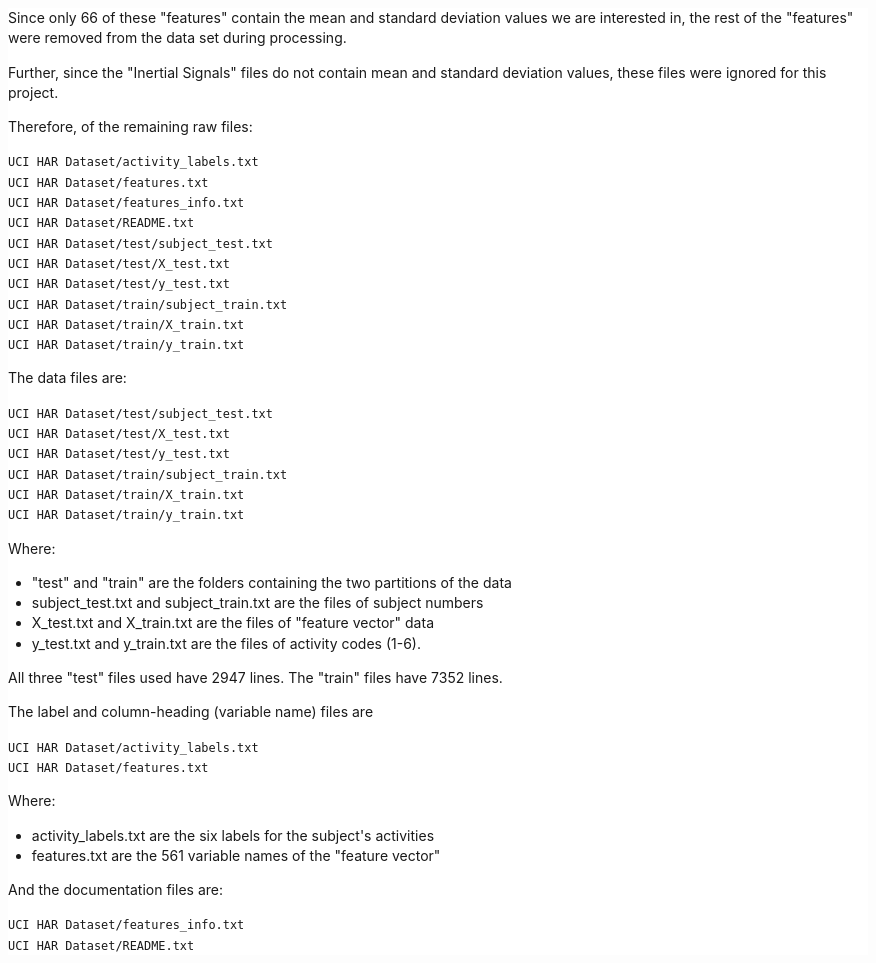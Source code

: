 Since only 66 of these "features" contain the mean and standard deviation values we are interested in, the rest of the "features" were removed from the data set during processing. 

Further, since the "Inertial Signals" files do not contain mean and standard deviation values, these files were ignored for this project.

Therefore, of the remaining raw files:

```
UCI HAR Dataset/activity_labels.txt
UCI HAR Dataset/features.txt
UCI HAR Dataset/features_info.txt
UCI HAR Dataset/README.txt
UCI HAR Dataset/test/subject_test.txt
UCI HAR Dataset/test/X_test.txt
UCI HAR Dataset/test/y_test.txt
UCI HAR Dataset/train/subject_train.txt
UCI HAR Dataset/train/X_train.txt
UCI HAR Dataset/train/y_train.txt
```

The data files are:

```
UCI HAR Dataset/test/subject_test.txt
UCI HAR Dataset/test/X_test.txt
UCI HAR Dataset/test/y_test.txt
UCI HAR Dataset/train/subject_train.txt
UCI HAR Dataset/train/X_train.txt
UCI HAR Dataset/train/y_train.txt
```

Where:

* "test" and "train" are the folders containing the two partitions of the data
* subject_test.txt and subject_train.txt are the files of subject numbers
* X_test.txt and X_train.txt are the files of "feature vector" data
* y_test.txt and y_train.txt are the files of activity codes (1-6). 

All three "test" files used have 2947 lines. The "train" files have 7352 lines.

The label and column-heading (variable name) files are

```
UCI HAR Dataset/activity_labels.txt
UCI HAR Dataset/features.txt
```
Where:

* activity_labels.txt are the six labels for the subject's activities
* features.txt are the 561 variable names of the "feature vector"

And the documentation files are:

```
UCI HAR Dataset/features_info.txt
UCI HAR Dataset/README.txt
```
